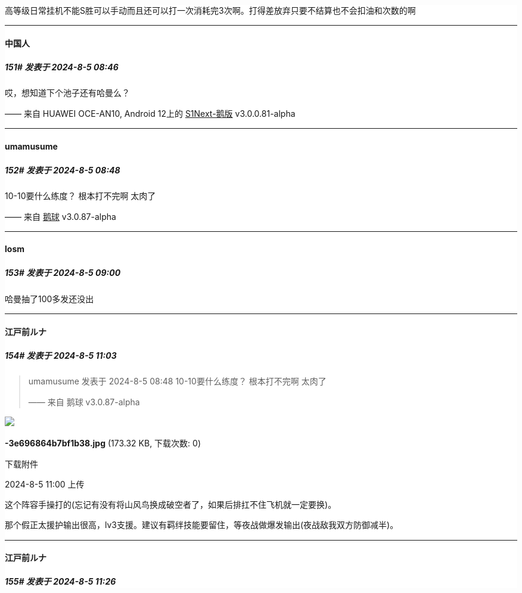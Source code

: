 高等级日常挂机不能S胜可以手动而且还可以打一次消耗完3次啊。打得差放弃只要不结算也不会扣油和次数的啊


*****

####  中国人  
##### 151#       发表于 2024-8-5 08:46

哎，想知道下个池子还有哈曼么？

—— 来自 HUAWEI OCE-AN10, Android 12上的 [S1Next-鹅版](https://github.com/ykrank/S1-Next/releases) v3.0.0.81-alpha

*****

####  umamusume  
##### 152#       发表于 2024-8-5 08:48

10-10要什么练度？ 根本打不完啊 太肉了

—— 来自 [鹅球](https://www.pgyer.com/xfPejhuq) v3.0.87-alpha


*****

####  losm  
##### 153#       发表于 2024-8-5 09:00

哈曼抽了100多发还没出


*****

####  江戸前ルナ  
##### 154#       发表于 2024-8-5 11:03

<blockquote>umamusume 发表于 2024-8-5 08:48
10-10要什么练度？ 根本打不完啊 太肉了

—— 来自 鹅球 v3.0.87-alpha</blockquote>

<img src="https://img.saraba1st.com/forum/202408/05/110030adndi1tils1s6u8c.jpg" referrerpolicy="no-referrer">

<strong>-3e696864b7bf1b38.jpg</strong> (173.32 KB, 下载次数: 0)

下载附件

2024-8-5 11:00 上传

这个阵容手操打的(忘记有没有将山风鸟换成破空者了，如果后排扛不住飞机就一定要换)。

那个假正太援护输出很高，lv3支援。建议有羁绊技能要留住，等夜战做爆发输出(夜战敌我双方防御减半)。


*****

####  江戸前ルナ  
##### 155#       发表于 2024-8-5 11:26
